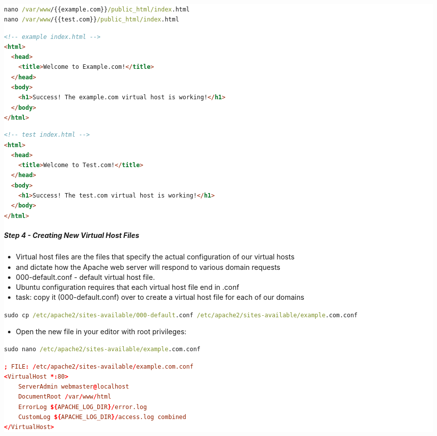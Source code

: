 ```cmd
nano /var/www/{{example.com}}/public_html/index.html
nano /var/www/{{test.com}}/public_html/index.html
```

```html
<!-- example index.html -->
<html>
  <head>
    <title>Welcome to Example.com!</title>
  </head>
  <body>
    <h1>Success! The example.com virtual host is working!</h1>
  </body>
</html>
```

```html
<!-- test index.html -->
<html>
  <head>
    <title>Welcome to Test.com!</title>
  </head>
  <body>
    <h1>Success! The test.com virtual host is working!</h1>
  </body>
</html>
```

##### Step 4 - Creating New Virtual Host Files

- Virtual host files are the files that specify the actual configuration of our virtual hosts
- and dictate how the Apache web server will respond to various domain requests
- 000-default.conf - default virtual host file.
- Ubuntu configuration requires that each virtual host file end in .conf
- task: copy it (000-default.conf) over to create a virtual host file for each of our domains

```cmd
sudo cp /etc/apache2/sites-available/000-default.conf /etc/apache2/sites-available/example.com.conf
```

- Open the new file in your editor with root privileges:

```cmd
sudo nano /etc/apache2/sites-available/example.com.conf
```

```conf
; FILE: /etc/apache2/sites-available/example.com.conf
<VirtualHost *:80>
    ServerAdmin webmaster@localhost
    DocumentRoot /var/www/html
    ErrorLog ${APACHE_LOG_DIR}/error.log
    CustomLog ${APACHE_LOG_DIR}/access.log combined
</VirtualHost>
```
